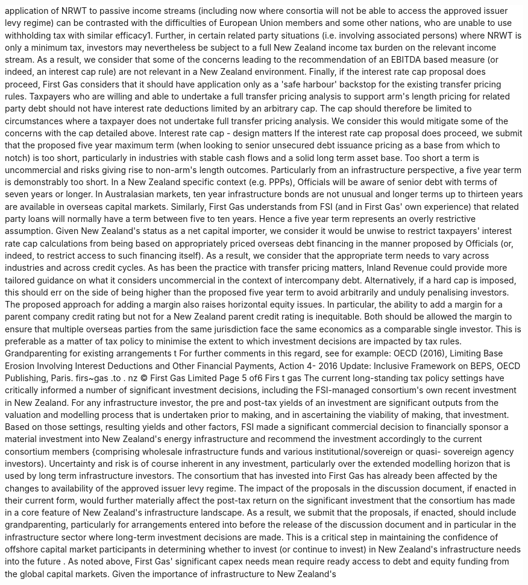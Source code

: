 application of NRWT to passive income streams (including now where consortia will not be able to access the approved issuer levy regime) can be contrasted with the difficulties of European Union members and some other nations, who are unable to use withholding tax with similar efficacy1. Further, in certain related party situations (i.e. involving associated persons) where NRWT is only a minimum tax, investors may nevertheless be subject to a full New Zealand income tax burden on the relevant income stream. As a result, we consider that some of the concerns leading to the recommendation of an EBITDA based measure (or indeed, an interest cap rule) are not relevant in a New Zealand environment. Finally, if the interest rate cap proposal does proceed, First Gas considers that it should have application only as a 'safe harbour' backstop for the existing transfer pricing rules. Taxpayers who are willing and able to undertake a full transfer pricing analysis to support arm's length pricing for related party debt should not have interest rate deductions limited by an arbitrary cap. The cap should therefore be limited to circumstances where a taxpayer does not undertake full transfer pricing analysis. We consider this would mitigate some of the concerns with the cap detailed above. Interest rate cap - design matters If the interest rate cap proposal does proceed, we submit that the proposed five year maximum term (when looking to senior unsecured debt issuance pricing as a base from which to notch) is too short, particularly in industries with stable cash flows and a solid long term asset base. Too short a term is uncommercial and risks giving rise to non-arm's length outcomes. Particularly from an infrastructure perspective, a five year term is demonstrably too short. In a New Zealand specific context (e.g. PPPs), Officials will be aware of senior debt with terms of seven years or longer. In Australasian markets, ten year infrastructure bonds are not unusual and longer terms up to thirteen years are available in overseas capital markets. Similarly, First Gas understands from FSI (and in First Gas' own experience) that related party loans will normally have a term between five to ten years. Hence a five year term represents an overly restrictive assumption. Given New Zealand's status as a net capital importer, we consider it would be unwise to restrict taxpayers' interest rate cap calculations from being based on appropriately priced overseas debt financing in the manner proposed by Officials (or, indeed, to restrict access to such financing itself). As a result, we consider that the appropriate term needs to vary across industries and across credit cycles. As has been the practice with transfer pricing matters, Inland Revenue could provide more tailored guidance on what it considers uncommercial in the context of intercompany debt. Alternatively, if a hard cap is imposed, this should err on the side of being higher than the proposed five year term to avoid arbitrarily and unduly penalising investors. The proposed approach for adding a margin also raises horizontal equity issues. In particular, the ability to add a margin for a parent company credit rating but not for a New Zealand parent credit rating is inequitable. Both should be allowed the margin to ensure that multiple overseas parties from the same jurisdiction face the same economics as a comparable single investor. This is preferable as a matter of tax policy to minimise the extent to which investment decisions are impacted by tax rules. Grandparenting for existing arrangements t For further comments in this regard, see for example: OECD (2016), Limiting Base Erosion Involving Interest Deductions and Other Financial Payments, Action 4- 2016 Update: Inclusive Framework on BEPS, OECD Publishing, Paris. firs~gas .to . nz © First Gas Limited Page 5 of6 Firs t gas The current long-standing tax policy settings have critically informed a number of significant investment decisions, including the FSI-managed consortium's own recent investment in New Zealand. For any infrastructure investor, the pre and post-tax yields of an investment are significant outputs from the valuation and modelling process that is undertaken prior to making, and in ascertaining the viability of making, that investment. Based on those settings, resulting yields and other factors, FSI made a significant commercial decision to financially sponsor a material investment into New Zealand's energy infrastructure and recommend the investment accordingly to the current consortium members {comprising wholesale infrastructure funds and various institutional/sovereign or quasi- sovereign agency investors). Uncertainty and risk is of course inherent in any investment, particularly over the extended modelling horizon that is used by long term infrastructure investors. The consortium that has invested into First Gas has already been affected by the changes to availability of the approved issuer levy regime. The impact of the proposals in the discussion document, if enacted in their current form, would further materially affect the post-tax return on the significant investment that the consortium has made in a core feature of New Zealand's infrastructure landscape. As a result, we submit that the proposals, if enacted, should include grandparenting, particularly for arrangements entered into before the release of the discussion document and in particular in the infrastructure sector where long-term investment decisions are made. This is a critical step in maintaining the confidence of offshore capital market participants in determining whether to invest (or continue to invest) in New Zealand's infrastructure needs into the future . As noted above, First Gas' significant capex needs mean require ready access to debt and equity funding from the global capital markets. Given the importance of infrastructure to New Zealand's